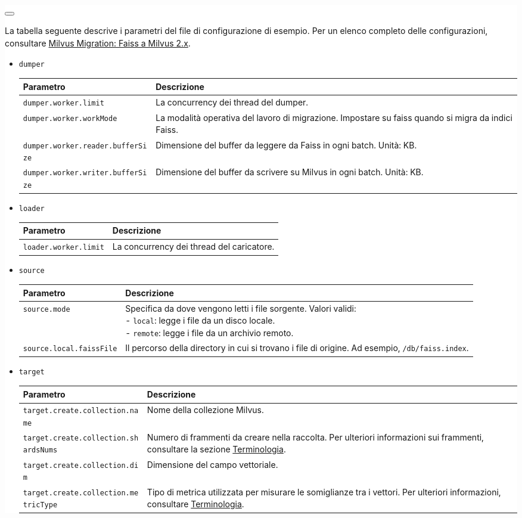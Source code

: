 <button class="copy-code-btn"></button></code></pre>
<p>La tabella seguente descrive i parametri del file di configurazione di esempio. Per un elenco completo delle configurazioni, consultare <a href="https://github.com/zilliztech/milvus-migration/blob/main/README_FAISS.md#migrationyaml-reference">Milvus Migration: Faiss a Milvus 2.x</a>.</p>
<ul>
<li><p><code translate="no">dumper</code></p>
<table>
<thead>
<tr><th>Parametro</th><th>Descrizione</th></tr>
</thead>
<tbody>
<tr><td><code translate="no">dumper.worker.limit</code></td><td>La concurrency dei thread del dumper.</td></tr>
<tr><td><code translate="no">dumper.worker.workMode</code></td><td>La modalità operativa del lavoro di migrazione. Impostare su faiss quando si migra da indici Faiss.</td></tr>
<tr><td><code translate="no">dumper.worker.reader.bufferSize</code></td><td>Dimensione del buffer da leggere da Faiss in ogni batch. Unità: KB.</td></tr>
<tr><td><code translate="no">dumper.worker.writer.bufferSize</code></td><td>Dimensione del buffer da scrivere su Milvus in ogni batch. Unità: KB.</td></tr>
</tbody>
</table>
</li>
<li><p><code translate="no">loader</code></p>
<table>
<thead>
<tr><th>Parametro</th><th>Descrizione</th></tr>
</thead>
<tbody>
<tr><td><code translate="no">loader.worker.limit</code></td><td>La concurrency dei thread del caricatore.</td></tr>
</tbody>
</table>
</li>
<li><p><code translate="no">source</code></p>
<table>
<thead>
<tr><th>Parametro</th><th>Descrizione</th></tr>
</thead>
<tbody>
<tr><td><code translate="no">source.mode</code></td><td>Specifica da dove vengono letti i file sorgente. Valori validi:<br/>- <code translate="no">local</code>: legge i file da un disco locale.<br/>- <code translate="no">remote</code>: legge i file da un archivio remoto.</td></tr>
<tr><td><code translate="no">source.local.faissFile</code></td><td>Il percorso della directory in cui si trovano i file di origine. Ad esempio, <code translate="no">/db/faiss.index</code>.</td></tr>
</tbody>
</table>
</li>
<li><p><code translate="no">target</code></p>
<table>
<thead>
<tr><th>Parametro</th><th>Descrizione</th></tr>
</thead>
<tbody>
<tr><td><code translate="no">target.create.collection.name</code></td><td>Nome della collezione Milvus.</td></tr>
<tr><td><code translate="no">target.create.collection.shardsNums</code></td><td>Numero di frammenti da creare nella raccolta. Per ulteriori informazioni sui frammenti, consultare la sezione <a href="https://milvus.io/docs/glossary.md#Shard">Terminologia</a>.</td></tr>
<tr><td><code translate="no">target.create.collection.dim</code></td><td>Dimensione del campo vettoriale.</td></tr>
<tr><td><code translate="no">target.create.collection.metricType</code></td><td>Tipo di metrica utilizzata per misurare le somiglianze tra i vettori. Per ulteriori informazioni, consultare <a href="https://milvus.io/docs/glossary.md#Metric-type">Terminologia</a>.</td></tr>
